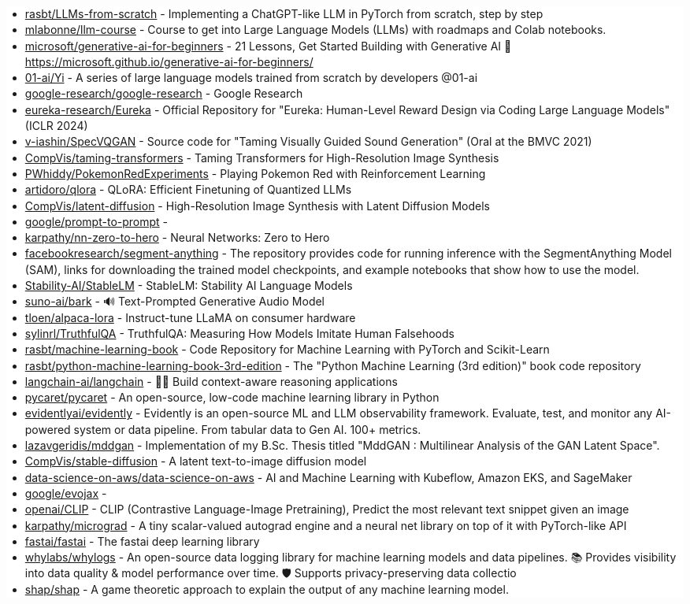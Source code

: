 - [rasbt/LLMs-from-scratch](https://github.com/rasbt/LLMs-from-scratch) - Implementing a ChatGPT-like LLM in PyTorch from scratch, step by step
- [mlabonne/llm-course](https://github.com/mlabonne/llm-course) - Course to get into Large Language Models (LLMs) with roadmaps and Colab notebooks.
- [microsoft/generative-ai-for-beginners](https://github.com/microsoft/generative-ai-for-beginners) - 21 Lessons, Get Started Building with Generative AI  🔗 https://microsoft.github.io/generative-ai-for-beginners/
- [01-ai/Yi](https://github.com/01-ai/Yi) - A series of large language models trained from scratch by developers @01-ai
- [google-research/google-research](https://github.com/google-research/google-research) - Google Research
- [eureka-research/Eureka](https://github.com/eureka-research/Eureka) - Official Repository for "Eureka: Human-Level Reward Design via Coding Large Language Models" (ICLR 2024)
- [v-iashin/SpecVQGAN](https://github.com/v-iashin/SpecVQGAN) - Source code for "Taming Visually Guided Sound Generation" (Oral at the BMVC 2021)
- [CompVis/taming-transformers](https://github.com/CompVis/taming-transformers) - Taming Transformers for High-Resolution Image Synthesis
- [PWhiddy/PokemonRedExperiments](https://github.com/PWhiddy/PokemonRedExperiments) - Playing Pokemon Red with Reinforcement Learning
- [artidoro/qlora](https://github.com/artidoro/qlora) - QLoRA: Efficient Finetuning of Quantized LLMs
- [CompVis/latent-diffusion](https://github.com/CompVis/latent-diffusion) - High-Resolution Image Synthesis with Latent Diffusion Models
- [google/prompt-to-prompt](https://github.com/google/prompt-to-prompt) - 
- [karpathy/nn-zero-to-hero](https://github.com/karpathy/nn-zero-to-hero) - Neural Networks: Zero to Hero
- [facebookresearch/segment-anything](https://github.com/facebookresearch/segment-anything) - The repository provides code for running inference with the SegmentAnything Model (SAM), links for downloading the trained model checkpoints, and example notebooks that show how to use the model.
- [Stability-AI/StableLM](https://github.com/Stability-AI/StableLM) - StableLM: Stability AI Language Models
- [suno-ai/bark](https://github.com/suno-ai/bark) - 🔊 Text-Prompted Generative Audio Model
- [tloen/alpaca-lora](https://github.com/tloen/alpaca-lora) - Instruct-tune LLaMA on consumer hardware
- [sylinrl/TruthfulQA](https://github.com/sylinrl/TruthfulQA) - TruthfulQA: Measuring How Models Imitate Human Falsehoods
- [rasbt/machine-learning-book](https://github.com/rasbt/machine-learning-book) - Code Repository for Machine Learning with PyTorch and Scikit-Learn
- [rasbt/python-machine-learning-book-3rd-edition](https://github.com/rasbt/python-machine-learning-book-3rd-edition) - The "Python Machine Learning (3rd edition)" book code repository
- [langchain-ai/langchain](https://github.com/langchain-ai/langchain) - 🦜🔗 Build context-aware reasoning applications
- [pycaret/pycaret](https://github.com/pycaret/pycaret) - An open-source, low-code machine learning library in Python
- [evidentlyai/evidently](https://github.com/evidentlyai/evidently) - Evidently is ​​an open-source ML and LLM observability framework. Evaluate, test, and monitor any AI-powered system or data pipeline. From tabular data to Gen AI. 100+ metrics.
- [lazavgeridis/mddgan](https://github.com/lazavgeridis/mddgan) - Implementation of my B.Sc. Thesis titled "MddGAN : Multilinear Analysis of the GAN Latent Space".
- [CompVis/stable-diffusion](https://github.com/CompVis/stable-diffusion) - A latent text-to-image diffusion model
- [data-science-on-aws/data-science-on-aws](https://github.com/data-science-on-aws/data-science-on-aws) - AI and Machine Learning with Kubeflow, Amazon EKS, and SageMaker
- [google/evojax](https://github.com/google/evojax) - 
- [openai/CLIP](https://github.com/openai/CLIP) - CLIP (Contrastive Language-Image Pretraining),  Predict the most relevant text snippet given an image
- [karpathy/micrograd](https://github.com/karpathy/micrograd) - A tiny scalar-valued autograd engine and a neural net library on top of it with PyTorch-like API
- [fastai/fastai](https://github.com/fastai/fastai) - The fastai deep learning library
- [whylabs/whylogs](https://github.com/whylabs/whylogs) - An open-source data logging library for machine learning models and data pipelines. 📚 Provides visibility into data quality & model performance over time. 🛡️ Supports privacy-preserving data collectio
- [shap/shap](https://github.com/shap/shap) - A game theoretic approach to explain the output of any machine learning model.